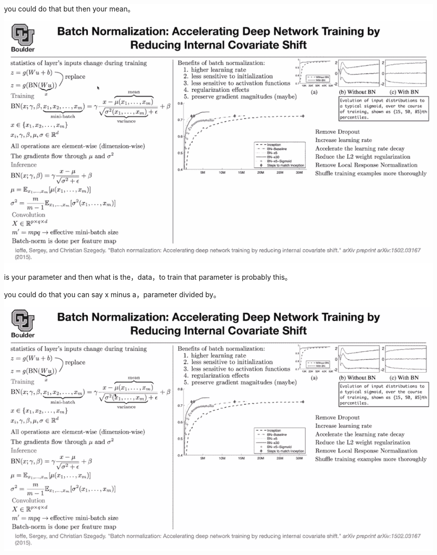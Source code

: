 you could do that but then your mean。

![](img/3f2c7619a5a495e0dd801d97904a2eb9_358.png)

is your parameter and then what is the，data，to train that parameter is probably this。

you could do that you can say x minus a，parameter divided by。



![](img/3f2c7619a5a495e0dd801d97904a2eb9_360.png)
